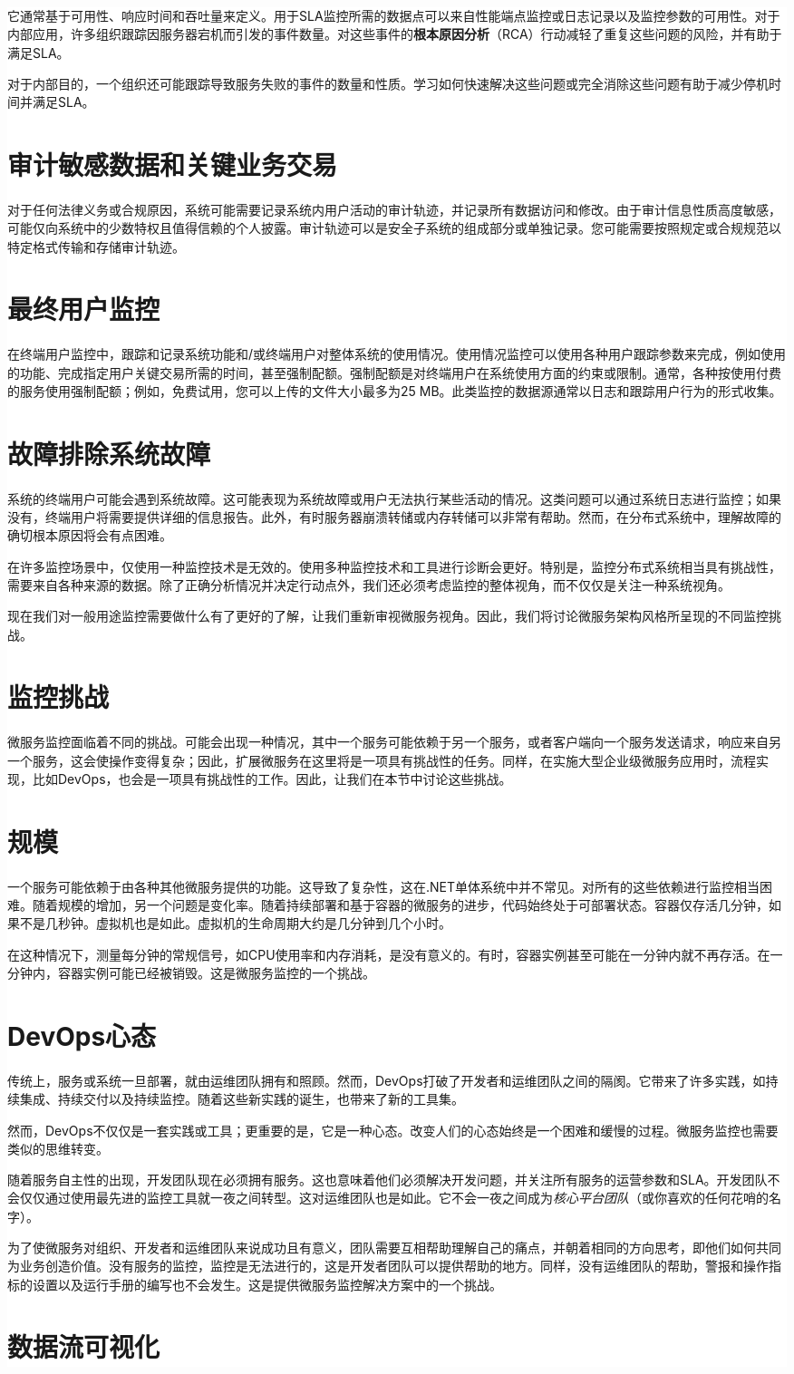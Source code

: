 它通常基于可用性、响应时间和吞吐量来定义。用于SLA监控所需的数据点可以来自性能端点监控或日志记录以及监控参数的可用性。对于内部应用，许多组织跟踪因服务器宕机而引发的事件数量。对这些事件的**根本原因分析**（RCA）行动减轻了重复这些问题的风险，并有助于满足SLA。

对于内部目的，一个组织还可能跟踪导致服务失败的事件的数量和性质。学习如何快速解决这些问题或完全消除这些问题有助于减少停机时间并满足SLA。

# 审计敏感数据和关键业务交易

对于任何法律义务或合规原因，系统可能需要记录系统内用户活动的审计轨迹，并记录所有数据访问和修改。由于审计信息性质高度敏感，可能仅向系统中的少数特权且值得信赖的个人披露。审计轨迹可以是安全子系统的组成部分或单独记录。您可能需要按照规定或合规规范以特定格式传输和存储审计轨迹。

# 最终用户监控

在终端用户监控中，跟踪和记录系统功能和/或终端用户对整体系统的使用情况。使用情况监控可以使用各种用户跟踪参数来完成，例如使用的功能、完成指定用户关键交易所需的时间，甚至强制配额。强制配额是对终端用户在系统使用方面的约束或限制。通常，各种按使用付费的服务使用强制配额；例如，免费试用，您可以上传的文件大小最多为25 MB。此类监控的数据源通常以日志和跟踪用户行为的形式收集。

# 故障排除系统故障

系统的终端用户可能会遇到系统故障。这可能表现为系统故障或用户无法执行某些活动的情况。这类问题可以通过系统日志进行监控；如果没有，终端用户将需要提供详细的信息报告。此外，有时服务器崩溃转储或内存转储可以非常有帮助。然而，在分布式系统中，理解故障的确切根本原因将会有点困难。

在许多监控场景中，仅使用一种监控技术是无效的。使用多种监控技术和工具进行诊断会更好。特别是，监控分布式系统相当具有挑战性，需要来自各种来源的数据。除了正确分析情况并决定行动点外，我们还必须考虑监控的整体视角，而不仅仅是关注一种系统视角。

现在我们对一般用途监控需要做什么有了更好的了解，让我们重新审视微服务视角。因此，我们将讨论微服务架构风格所呈现的不同监控挑战。

# 监控挑战

微服务监控面临着不同的挑战。可能会出现一种情况，其中一个服务可能依赖于另一个服务，或者客户端向一个服务发送请求，响应来自另一个服务，这会使操作变得复杂；因此，扩展微服务在这里将是一项具有挑战性的任务。同样，在实施大型企业级微服务应用时，流程实现，比如DevOps，也会是一项具有挑战性的工作。因此，让我们在本节中讨论这些挑战。

# 规模

一个服务可能依赖于由各种其他微服务提供的功能。这导致了复杂性，这在.NET单体系统中并不常见。对所有的这些依赖进行监控相当困难。随着规模的增加，另一个问题是变化率。随着持续部署和基于容器的微服务的进步，代码始终处于可部署状态。容器仅存活几分钟，如果不是几秒钟。虚拟机也是如此。虚拟机的生命周期大约是几分钟到几个小时。

在这种情况下，测量每分钟的常规信号，如CPU使用率和内存消耗，是没有意义的。有时，容器实例甚至可能在一分钟内就不再存活。在一分钟内，容器实例可能已经被销毁。这是微服务监控的一个挑战。

# DevOps心态

传统上，服务或系统一旦部署，就由运维团队拥有和照顾。然而，DevOps打破了开发者和运维团队之间的隔阂。它带来了许多实践，如持续集成、持续交付以及持续监控。随着这些新实践的诞生，也带来了新的工具集。

然而，DevOps不仅仅是一套实践或工具；更重要的是，它是一种心态。改变人们的心态始终是一个困难和缓慢的过程。微服务监控也需要类似的思维转变。

随着服务自主性的出现，开发团队现在必须拥有服务。这也意味着他们必须解决开发问题，并关注所有服务的运营参数和SLA。开发团队不会仅仅通过使用最先进的监控工具就一夜之间转型。这对运维团队也是如此。它不会一夜之间成为*核心平台团队*（或你喜欢的任何花哨的名字）。

为了使微服务对组织、开发者和运维团队来说成功且有意义，团队需要互相帮助理解自己的痛点，并朝着相同的方向思考，即他们如何共同为业务创造价值。没有服务的监控，监控是无法进行的，这是开发者团队可以提供帮助的地方。同样，没有运维团队的帮助，警报和操作指标的设置以及运行手册的编写也不会发生。这是提供微服务监控解决方案中的一个挑战。

# 数据流可视化

